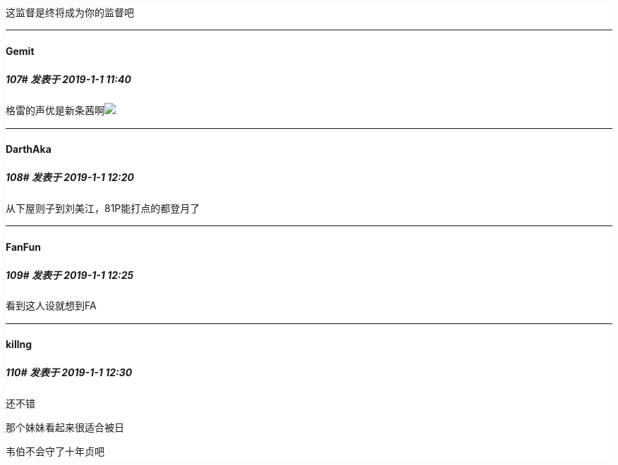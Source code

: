 这监督是终将成为你的监督吧







*****

####  Gemit  
##### 107#       发表于 2019-1-1 11:40




格雷的声优是新条茜啊<img src="https://static.saraba1st.com/image/smiley/face2017/040.png" referrerpolicy="no-referrer">







*****

####  DarthAka  
##### 108#       发表于 2019-1-1 12:20




从下屋则子到刘美江，81P能打点的都登月了







*****

####  FanFun  
##### 109#       发表于 2019-1-1 12:25




看到这人设就想到FA







*****

####  killng  
##### 110#       发表于 2019-1-1 12:30




还不错

那个妹妹看起来很适合被日

韦伯不会守了十年贞吧
